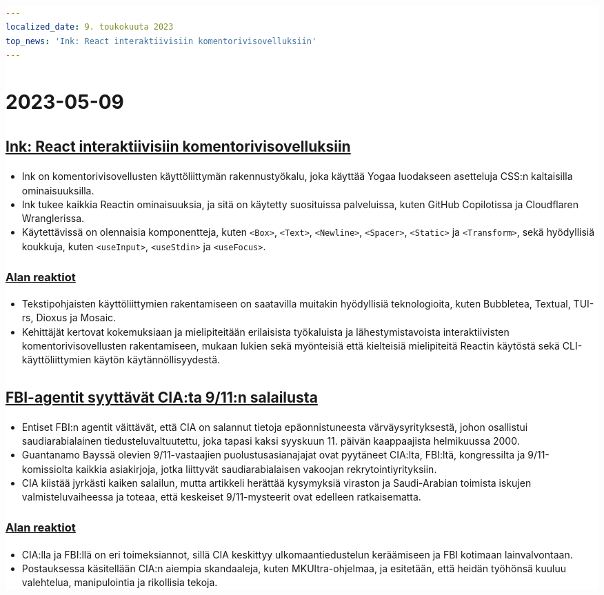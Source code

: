 ```yaml
---
localized_date: 9. toukokuuta 2023
top_news: 'Ink: React interaktiivisiin komentorivisovelluksiin'
---
```


# 2023-05-09

## [Ink: React interaktiivisiin komentorivisovelluksiin](https://github.com/vadimdemedes/ink)

- Ink on komentorivisovellusten käyttöliittymän rakennustyökalu, joka käyttää Yogaa luodakseen asetteluja CSS:n kaltaisilla ominaisuuksilla.
- Ink tukee kaikkia Reactin ominaisuuksia, ja sitä on käytetty suosituissa palveluissa, kuten GitHub Copilotissa ja Cloudflaren Wranglerissa.
- Käytettävissä on olennaisia komponentteja, kuten `<Box>`, `<Text>`, `<Newline>`, `<Spacer>`, `<Static>` ja `<Transform>`, sekä hyödyllisiä koukkuja, kuten `<useInput>`, `<useStdin>` ja `<useFocus>`.

### [Alan reaktiot](http://news.ycombinator.com/item?id=35863837)

- Tekstipohjaisten käyttöliittymien rakentamiseen on saatavilla muitakin hyödyllisiä teknologioita, kuten Bubbletea, Textual, TUI-rs, Dioxus ja Mosaic.
- Kehittäjät kertovat kokemuksiaan ja mielipiteitään erilaisista työkaluista ja lähestymistavoista interaktiivisten komentorivisovellusten rakentamiseen, mukaan lukien sekä myönteisiä että kielteisiä mielipiteitä Reactin käytöstä sekä CLI-käyttöliittymien käytön käytännöllisyydestä.

## [FBI-agentit syyttävät CIA:ta 9/11:n salailusta](https://www.spytalk.co/p/exclusive-fbi-agents-accuse-cia-of)

- Entiset FBI:n agentit väittävät, että CIA on salannut tietoja epäonnistuneesta värväysyrityksestä, johon osallistui saudiarabialainen tiedusteluvaltuutettu, joka tapasi kaksi syyskuun 11. päivän kaappaajista helmikuussa 2000.
- Guantanamo Bayssä olevien 9/11-vastaajien puolustusasianajajat ovat pyytäneet CIA:lta, FBI:ltä, kongressilta ja 9/11-komissiolta kaikkia asiakirjoja, jotka liittyvät saudiarabialaisen vakoojan rekrytointiyrityksiin.
- CIA kiistää jyrkästi kaiken salailun, mutta artikkeli herättää kysymyksiä viraston ja Saudi-Arabian toimista iskujen valmisteluvaiheessa ja toteaa, että keskeiset 9/11-mysteerit ovat edelleen ratkaisematta.

### [Alan reaktiot](http://news.ycombinator.com/item?id=35862656)

- CIA:lla ja FBI:llä on eri toimeksiannot, sillä CIA keskittyy ulkomaantiedustelun keräämiseen ja FBI kotimaan lainvalvontaan.
- Postauksessa käsitellään CIA:n aiempia skandaaleja, kuten MKUltra-ohjelmaa, ja esitetään, että heidän työhönsä kuuluu valehtelua, manipulointia ja rikollisia tekoja.
